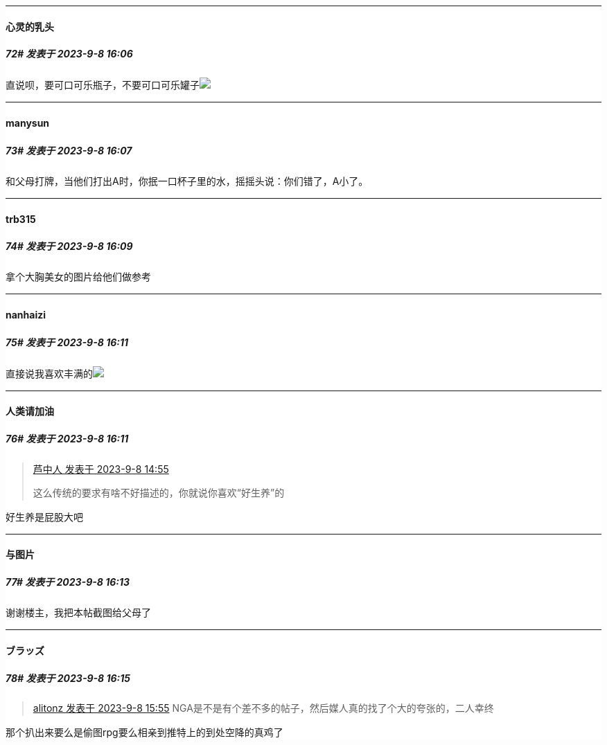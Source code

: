 *****

####  心灵的乳头  
##### 72#       发表于 2023-9-8 16:06

直说呗，要可口可乐瓶子，不要可口可乐罐子<img src="https://static.saraba1st.com/image/smiley/face2017/067.png" referrerpolicy="no-referrer">

*****

####  manysun  
##### 73#       发表于 2023-9-8 16:07

和父母打牌，当他们打出A时，你抿一口杯子里的水，摇摇头说：你们错了，A小了。

*****

####  trb315  
##### 74#       发表于 2023-9-8 16:09

拿个大胸美女的图片给他们做参考

*****

####  nanhaizi  
##### 75#       发表于 2023-9-8 16:11

直接说我喜欢丰满的<img src="https://static.saraba1st.com/image/smiley/face2017/009.gif" referrerpolicy="no-referrer">

*****

####  人类请加油  
##### 76#       发表于 2023-9-8 16:11

<blockquote><a href="httphttps://bbs.saraba1st.com/2b/forum.php?mod=redirect&amp;goto=findpost&amp;pid=62334777&amp;ptid=2151900" target="_blank">芦中人 发表于 2023-9-8 14:55</a>

这么传统的要求有啥不好描述的，你就说你喜欢“好生养”的</blockquote>
好生养是屁股大吧

*****

####  与图片  
##### 77#       发表于 2023-9-8 16:13

谢谢楼主，我把本帖截图给父母了


*****

####  ブラッズ  
##### 78#       发表于 2023-9-8 16:15

<blockquote><a href="httphttps://bbs.saraba1st.com/2b/forum.php?mod=redirect&amp;goto=findpost&amp;pid=62335378&amp;ptid=2151900" target="_blank">alitonz 发表于 2023-9-8 15:55</a>
NGA是不是有个差不多的帖子，然后媒人真的找了个大的夸张的，二人幸终</blockquote>
那个扒出来要么是偷图rpg要么相亲到推特上的到处空降的真鸡了

